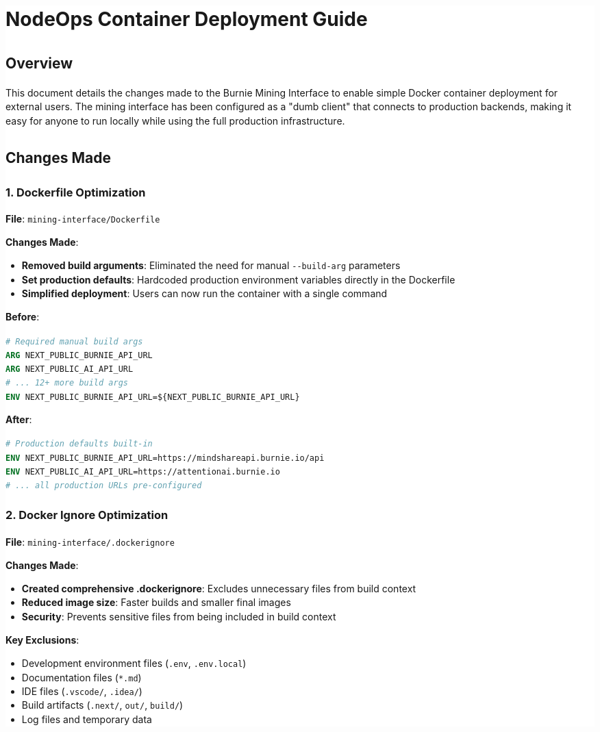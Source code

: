 # NodeOps Container Deployment Guide

## Overview

This document details the changes made to the Burnie Mining Interface to enable simple Docker container deployment for external users. The mining interface has been configured as a "dumb client" that connects to production backends, making it easy for anyone to run locally while using the full production infrastructure.

## Changes Made

### 1. Dockerfile Optimization

**File**: `mining-interface/Dockerfile`

**Changes Made**:
- **Removed build arguments**: Eliminated the need for manual `--build-arg` parameters
- **Set production defaults**: Hardcoded production environment variables directly in the Dockerfile
- **Simplified deployment**: Users can now run the container with a single command

**Before**:
```dockerfile
# Required manual build args
ARG NEXT_PUBLIC_BURNIE_API_URL
ARG NEXT_PUBLIC_AI_API_URL
# ... 12+ more build args
ENV NEXT_PUBLIC_BURNIE_API_URL=${NEXT_PUBLIC_BURNIE_API_URL}
```

**After**:
```dockerfile
# Production defaults built-in
ENV NEXT_PUBLIC_BURNIE_API_URL=https://mindshareapi.burnie.io/api
ENV NEXT_PUBLIC_AI_API_URL=https://attentionai.burnie.io
# ... all production URLs pre-configured
```

### 2. Docker Ignore Optimization

**File**: `mining-interface/.dockerignore`

**Changes Made**:
- **Created comprehensive .dockerignore**: Excludes unnecessary files from build context
- **Reduced image size**: Faster builds and smaller final images
- **Security**: Prevents sensitive files from being included in build context

**Key Exclusions**:
- Development environment files (`.env`, `.env.local`)
- Documentation files (`*.md`)
- IDE files (`.vscode/`, `.idea/`)
- Build artifacts (`.next/`, `out/`, `build/`)
- Log files and temporary data

